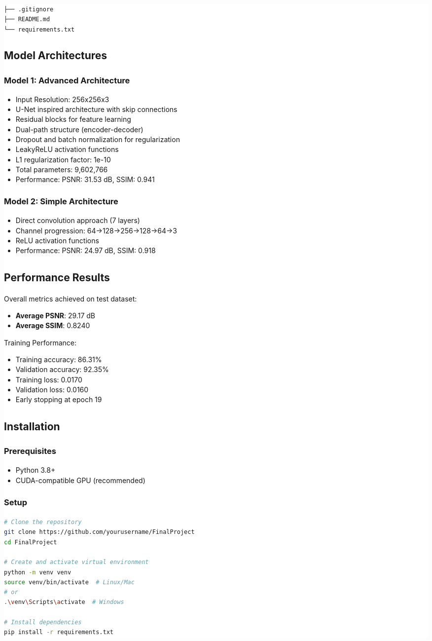 ```
├── .gitignore
├── README.md
└── requirements.txt
```

## Model Architectures

### Model 1: Advanced Architecture
- Input Resolution: 256x256x3
- U-Net inspired architecture with skip connections
- Residual blocks for feature learning
- Dual-path structure (encoder-decoder)
- Dropout and batch normalization for regularization
- LeakyReLU activation functions
- L1 regularization factor: 1e-10
- Total parameters: 9,602,766
- Performance: PSNR: 31.53 dB, SSIM: 0.941

### Model 2: Simple Architecture
- Direct convolution approach (7 layers)
- Channel progression: 64→128→256→128→64→3
- ReLU activation functions
- Performance: PSNR: 24.97 dB, SSIM: 0.918

## Performance Results

Overall metrics achieved on test dataset:
- **Average PSNR**: 29.17 dB
- **Average SSIM**: 0.8240

Training Performance:
- Training accuracy: 86.31%
- Validation accuracy: 92.35%
- Training loss: 0.0170
- Validation loss: 0.0160
- Early stopping at epoch 19

## Installation

### Prerequisites
- Python 3.8+
- CUDA-compatible GPU (recommended)

### Setup
```bash
# Clone the repository
git clone https://github.com/yourusername/FinalProject
cd FinalProject

# Create and activate virtual environment
python -m venv venv
source venv/bin/activate  # Linux/Mac
# or
.\venv\Scripts\activate  # Windows

# Install dependencies
pip install -r requirements.txt
```
